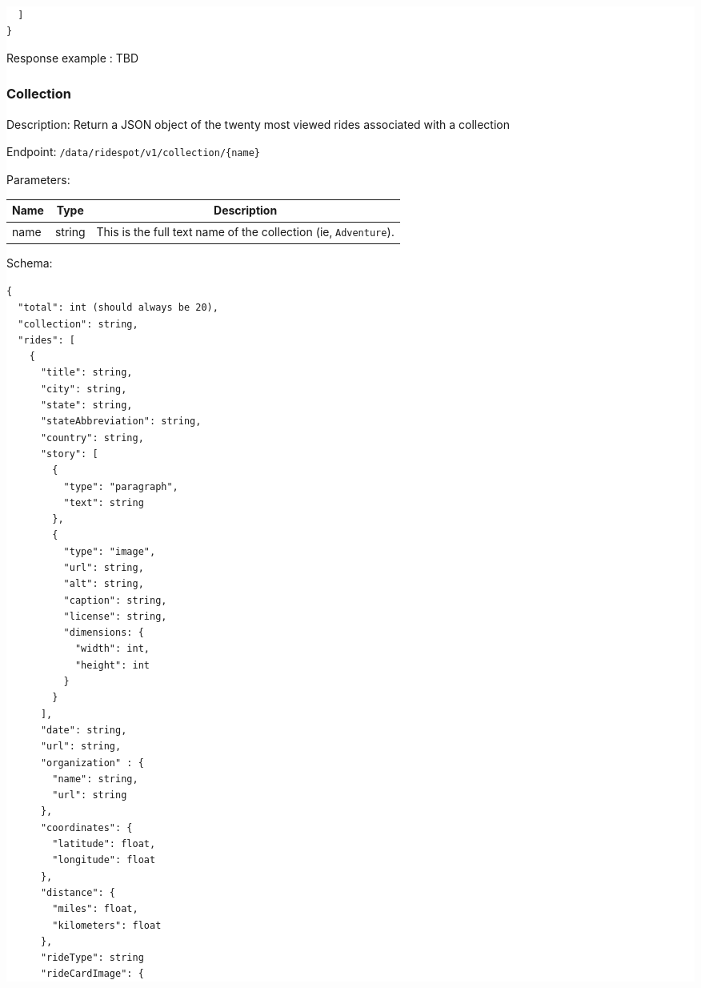```
  ]
}
````

Response example :
TBD

### Collection

Description: Return a JSON object of the twenty most viewed rides associated with a collection

Endpoint: `/data/ridespot/v1/collection/{name}` 

Parameters:

| Name | Type | Description
|----------|:--------:|:--------:|
| name | string | This is the full text name of the collection (ie, `Adventure`). |

Schema:

```
{
  "total": int (should always be 20),
  "collection": string,
  "rides": [
    {
      "title": string,
      "city": string,
      "state": string,
      "stateAbbreviation": string,
      "country": string,
      "story": [
        {
          "type": "paragraph",
          "text": string
        },
        {
          "type": "image",
          "url": string,
          "alt": string,
          "caption": string,
          "license": string,
          "dimensions: {
            "width": int,
            "height": int
          }
        }
      ],
      "date": string,
      "url": string,
      "organization" : {
        "name": string,
        "url": string
      },
      "coordinates": {
        "latitude": float,
        "longitude": float
      },
      "distance": {
        "miles": float,
        "kilometers": float
      },
      "rideType": string
      "rideCardImage": {
```